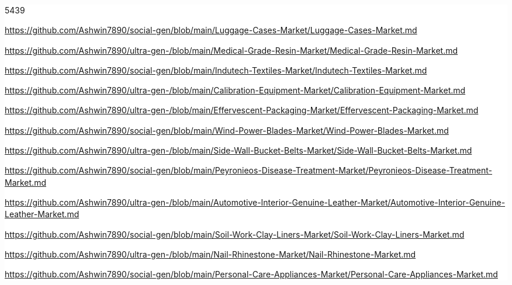 5439</p><p><a href="https://github.com/Ashwin7890/social-gen/blob/main/Luggage-Cases-Market/Luggage-Cases-Market.md">https://github.com/Ashwin7890/social-gen/blob/main/Luggage-Cases-Market/Luggage-Cases-Market.md</a></p><p><a href="https://github.com/Ashwin7890/ultra-gen-/blob/main/Medical-Grade-Resin-Market/Medical-Grade-Resin-Market.md">https://github.com/Ashwin7890/ultra-gen-/blob/main/Medical-Grade-Resin-Market/Medical-Grade-Resin-Market.md</a></p><p><a href="https://github.com/Ashwin7890/social-gen/blob/main/Indutech-Textiles-Market/Indutech-Textiles-Market.md">https://github.com/Ashwin7890/social-gen/blob/main/Indutech-Textiles-Market/Indutech-Textiles-Market.md</a></p><p><a href="https://github.com/Ashwin7890/ultra-gen-/blob/main/Calibration-Equipment-Market/Calibration-Equipment-Market.md">https://github.com/Ashwin7890/ultra-gen-/blob/main/Calibration-Equipment-Market/Calibration-Equipment-Market.md</a></p><p><a href="https://github.com/Ashwin7890/ultra-gen-/blob/main/Effervescent-Packaging-Market/Effervescent-Packaging-Market.md">https://github.com/Ashwin7890/ultra-gen-/blob/main/Effervescent-Packaging-Market/Effervescent-Packaging-Market.md</a></p><p><a href="https://github.com/Ashwin7890/social-gen/blob/main/Wind-Power-Blades-Market/Wind-Power-Blades-Market.md">https://github.com/Ashwin7890/social-gen/blob/main/Wind-Power-Blades-Market/Wind-Power-Blades-Market.md</a></p><p><a href="https://github.com/Ashwin7890/ultra-gen-/blob/main/Side-Wall-Bucket-Belts-Market/Side-Wall-Bucket-Belts-Market.md">https://github.com/Ashwin7890/ultra-gen-/blob/main/Side-Wall-Bucket-Belts-Market/Side-Wall-Bucket-Belts-Market.md</a></p><p><a href="https://github.com/Ashwin7890/social-gen/blob/main/Peyronieos-Disease-Treatment-Market/Peyronieos-Disease-Treatment-Market.md">https://github.com/Ashwin7890/social-gen/blob/main/Peyronieos-Disease-Treatment-Market/Peyronieos-Disease-Treatment-Market.md</a></p><p><a href="https://github.com/Ashwin7890/ultra-gen-/blob/main/Automotive-Interior-Genuine-Leather-Market/Automotive-Interior-Genuine-Leather-Market.md">https://github.com/Ashwin7890/ultra-gen-/blob/main/Automotive-Interior-Genuine-Leather-Market/Automotive-Interior-Genuine-Leather-Market.md</a></p><p><a href="https://github.com/Ashwin7890/social-gen/blob/main/Soil-Work-Clay-Liners-Market/Soil-Work-Clay-Liners-Market.md">https://github.com/Ashwin7890/social-gen/blob/main/Soil-Work-Clay-Liners-Market/Soil-Work-Clay-Liners-Market.md</a></p><p><a href="https://github.com/Ashwin7890/ultra-gen-/blob/main/Nail-Rhinestone-Market/Nail-Rhinestone-Market.md">https://github.com/Ashwin7890/ultra-gen-/blob/main/Nail-Rhinestone-Market/Nail-Rhinestone-Market.md</a></p><p><a href="https://github.com/Ashwin7890/social-gen/blob/main/Personal-Care-Appliances-Market/Personal-Care-Appliances-Market.md">https://github.com/Ashwin7890/social-gen/blob/main/Personal-Care-Appliances-Market/Personal-Care-Appliances-Market.md</a></p>
